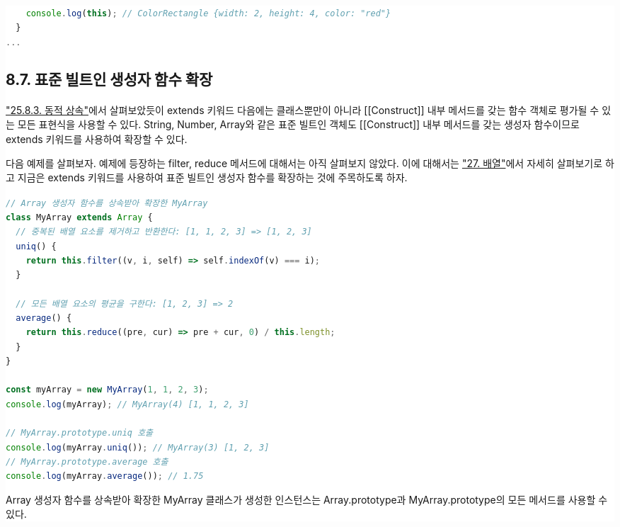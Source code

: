 ```javascript
    console.log(this); // ColorRectangle {width: 2, height: 4, color: "red"}
  }
...
```

## 8.7.	표준 빌트인 생성자 함수 확장

["25.8.3. 동적 상속"](/fastcampus/class#83-동적-상속)에서 살펴보았듯이 extends 키워드 다음에는 클래스뿐만이 아니라 [[Construct]] 내부 메서드를 갖는 함수 객체로 평가될 수 있는 모든 표현식을 사용할 수 있다. String, Number, Array와 같은 표준 빌트인 객체도 [[Construct]] 내부 메서드를 갖는 생성자 함수이므로 extends 키워드를 사용하여 확장할 수 있다.

다음 예제를 살펴보자. 예제에 등장하는 filter, reduce 메서드에 대해서는 아직 살펴보지 않았다. 이에 대해서는 ["27. 배열"](/fastcampus/array)에서 자세히 살펴보기로 하고 지금은 extends 키워드를 사용하여 표준 빌트인 생성자 함수를 확장하는 것에 주목하도록 하자.

```javascript
// Array 생성자 함수를 상속받아 확장한 MyArray
class MyArray extends Array {
  // 중복된 배열 요소를 제거하고 반환한다: [1, 1, 2, 3] => [1, 2, 3]
  uniq() {
    return this.filter((v, i, self) => self.indexOf(v) === i);
  }

  // 모든 배열 요소의 평균을 구한다: [1, 2, 3] => 2
  average() {
    return this.reduce((pre, cur) => pre + cur, 0) / this.length;
  }
}

const myArray = new MyArray(1, 1, 2, 3);
console.log(myArray); // MyArray(4) [1, 1, 2, 3]

// MyArray.prototype.uniq 호출
console.log(myArray.uniq()); // MyArray(3) [1, 2, 3]
// MyArray.prototype.average 호출
console.log(myArray.average()); // 1.75
```

Array 생성자 함수를 상속받아 확장한 MyArray 클래스가 생성한 인스턴스는 Array.prototype과 MyArray.prototype의 모든 메서드를 사용할 수 있다.

